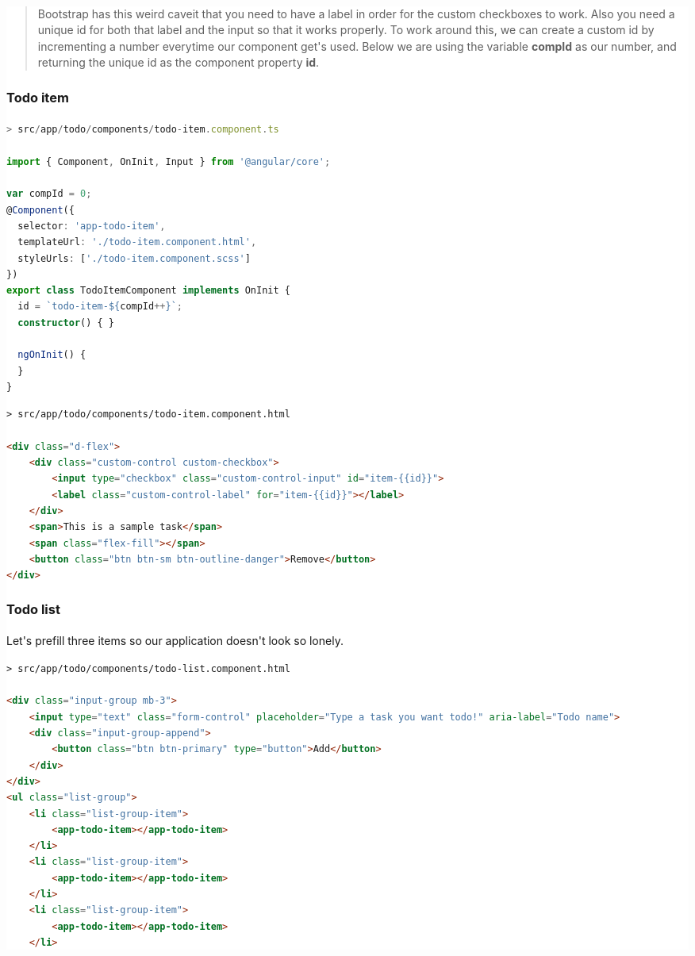 > Bootstrap has this weird caveit that you need to have a label in order for the custom checkboxes to work. Also you need a unique id for both that label and the input so that it works properly. To work around this, we can create a custom id by incrementing a number everytime our component get's used. Below we are using the variable **compId** as our number, and returning the unique id as the component property **id**. 

### Todo item

```ts
> src/app/todo/components/todo-item.component.ts

import { Component, OnInit, Input } from '@angular/core';

var compId = 0;
@Component({
  selector: 'app-todo-item',
  templateUrl: './todo-item.component.html',
  styleUrls: ['./todo-item.component.scss']
})
export class TodoItemComponent implements OnInit {
  id = `todo-item-${compId++}`;
  constructor() { }

  ngOnInit() {
  }
}

```
```html
> src/app/todo/components/todo-item.component.html

<div class="d-flex">
    <div class="custom-control custom-checkbox">
        <input type="checkbox" class="custom-control-input" id="item-{{id}}">
        <label class="custom-control-label" for="item-{{id}}"></label>
    </div>
    <span>This is a sample task</span>
    <span class="flex-fill"></span>
    <button class="btn btn-sm btn-outline-danger">Remove</button>
</div>
```

### Todo list

Let's prefill three items so our application doesn't look so lonely.
```html
> src/app/todo/components/todo-list.component.html

<div class="input-group mb-3">
    <input type="text" class="form-control" placeholder="Type a task you want todo!" aria-label="Todo name">
    <div class="input-group-append">
        <button class="btn btn-primary" type="button">Add</button>
    </div>
</div>
<ul class="list-group">
    <li class="list-group-item">
        <app-todo-item></app-todo-item>
    </li>
    <li class="list-group-item">
        <app-todo-item></app-todo-item>
    </li>
    <li class="list-group-item">
        <app-todo-item></app-todo-item>
    </li>
```
